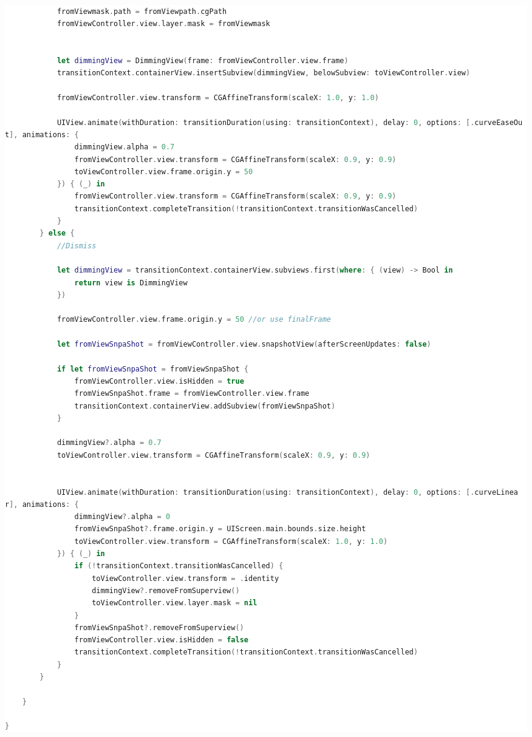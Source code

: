 ```swift
            fromViewmask.path = fromViewpath.cgPath
            fromViewController.view.layer.mask = fromViewmask
            
            
            let dimmingView = DimmingView(frame: fromViewController.view.frame)
            transitionContext.containerView.insertSubview(dimmingView, belowSubview: toViewController.view)
            
            fromViewController.view.transform = CGAffineTransform(scaleX: 1.0, y: 1.0)
            
            UIView.animate(withDuration: transitionDuration(using: transitionContext), delay: 0, options: [.curveEaseOut], animations: {
                dimmingView.alpha = 0.7
                fromViewController.view.transform = CGAffineTransform(scaleX: 0.9, y: 0.9)
                toViewController.view.frame.origin.y = 50
            }) { (_) in
                fromViewController.view.transform = CGAffineTransform(scaleX: 0.9, y: 0.9)
                transitionContext.completeTransition(!transitionContext.transitionWasCancelled)
            }
        } else {
            //Dismiss
            
            let dimmingView = transitionContext.containerView.subviews.first(where: { (view) -> Bool in
                return view is DimmingView
            })
            
            fromViewController.view.frame.origin.y = 50 //or use finalFrame
            
            let fromViewSnpaShot = fromViewController.view.snapshotView(afterScreenUpdates: false)
            
            if let fromViewSnpaShot = fromViewSnpaShot {
                fromViewController.view.isHidden = true
                fromViewSnpaShot.frame = fromViewController.view.frame
                transitionContext.containerView.addSubview(fromViewSnpaShot)
            }
            
            dimmingView?.alpha = 0.7
            toViewController.view.transform = CGAffineTransform(scaleX: 0.9, y: 0.9)
            
            
            UIView.animate(withDuration: transitionDuration(using: transitionContext), delay: 0, options: [.curveLinear], animations: {
                dimmingView?.alpha = 0
                fromViewSnpaShot?.frame.origin.y = UIScreen.main.bounds.size.height
                toViewController.view.transform = CGAffineTransform(scaleX: 1.0, y: 1.0)
            }) { (_) in
                if (!transitionContext.transitionWasCancelled) {
                    toViewController.view.transform = .identity
                    dimmingView?.removeFromSuperview()
                    toViewController.view.layer.mask = nil
                }
                fromViewSnpaShot?.removeFromSuperview()
                fromViewController.view.isHidden = false
                transitionContext.completeTransition(!transitionContext.transitionWasCancelled)
            }
        }
        
    }
    
}
```

